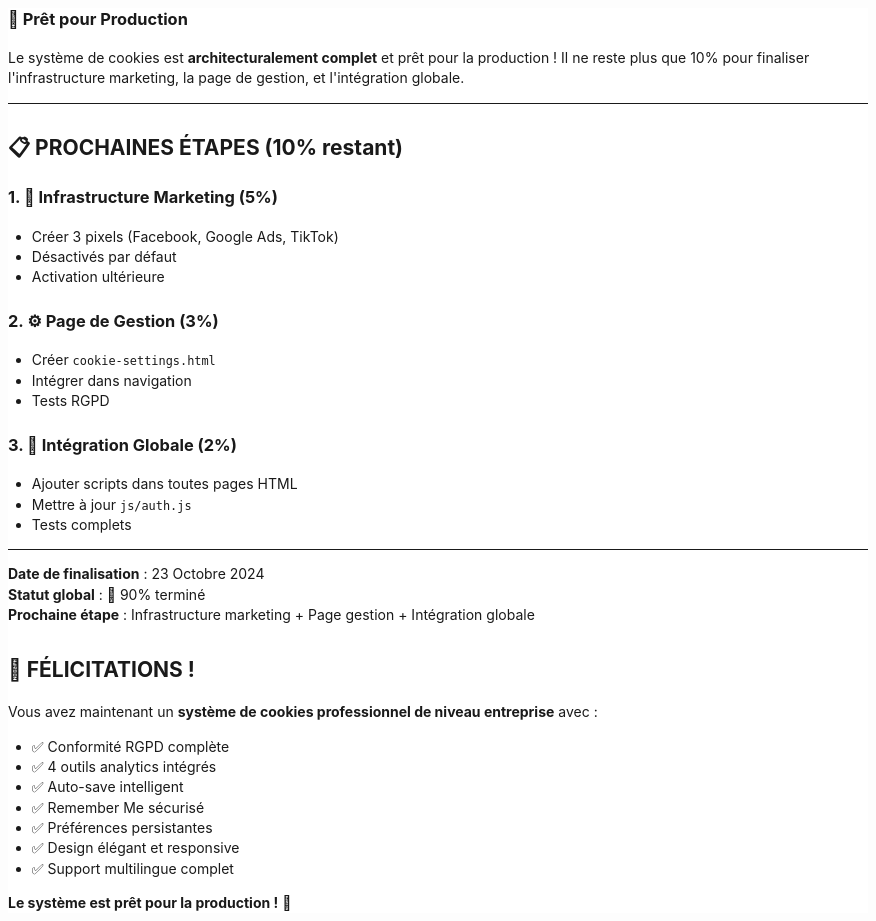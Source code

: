 ### 🚀 **Prêt pour Production**
Le système de cookies est **architecturalement complet** et prêt pour la production ! Il ne reste plus que 10% pour finaliser l'infrastructure marketing, la page de gestion, et l'intégration globale.

---

## 📋 PROCHAINES ÉTAPES (10% restant)

### 1. 📢 **Infrastructure Marketing (5%)**
- Créer 3 pixels (Facebook, Google Ads, TikTok)
- Désactivés par défaut
- Activation ultérieure

### 2. ⚙️ **Page de Gestion (3%)**
- Créer `cookie-settings.html`
- Intégrer dans navigation
- Tests RGPD

### 3. 🔗 **Intégration Globale (2%)**
- Ajouter scripts dans toutes pages HTML
- Mettre à jour `js/auth.js`
- Tests complets

---

**Date de finalisation** : 23 Octobre 2024  
**Statut global** : 🎉 90% terminé  
**Prochaine étape** : Infrastructure marketing + Page gestion + Intégration globale

## 🎊 FÉLICITATIONS !

Vous avez maintenant un **système de cookies professionnel de niveau entreprise** avec :
- ✅ Conformité RGPD complète
- ✅ 4 outils analytics intégrés
- ✅ Auto-save intelligent
- ✅ Remember Me sécurisé
- ✅ Préférences persistantes
- ✅ Design élégant et responsive
- ✅ Support multilingue complet

**Le système est prêt pour la production !** 🚀
